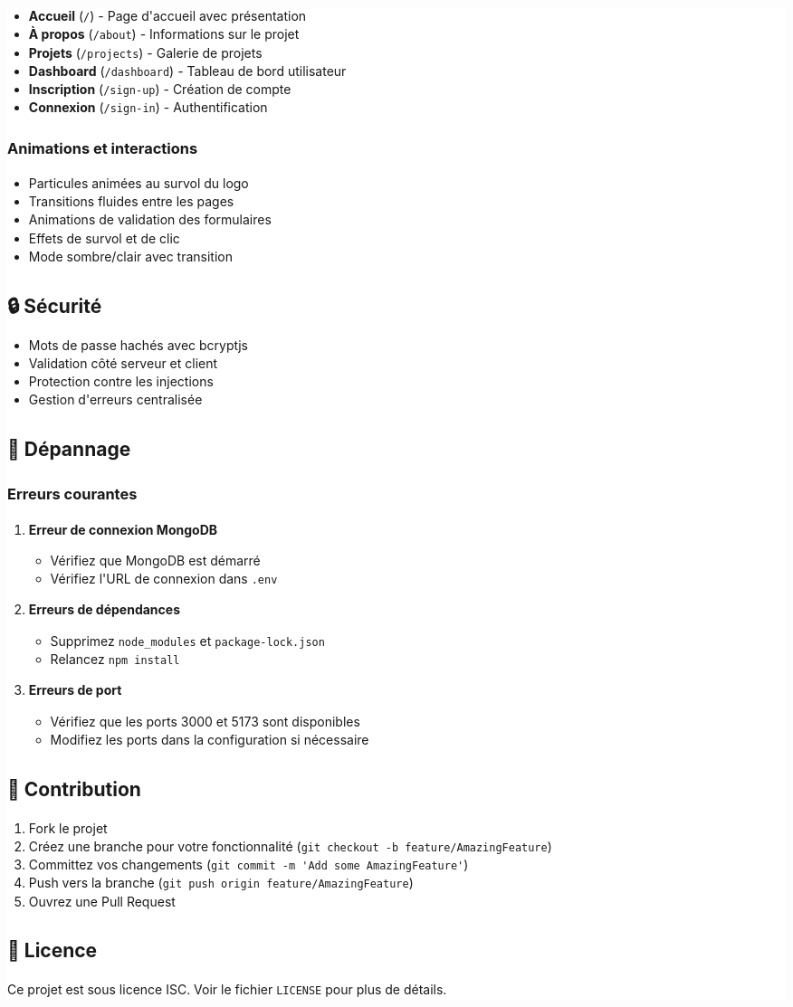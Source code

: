 - **Accueil** (`/`) - Page d'accueil avec présentation
- **À propos** (`/about`) - Informations sur le projet
- **Projets** (`/projects`) - Galerie de projets
- **Dashboard** (`/dashboard`) - Tableau de bord utilisateur
- **Inscription** (`/sign-up`) - Création de compte
- **Connexion** (`/sign-in`) - Authentification

### Animations et interactions

- Particules animées au survol du logo
- Transitions fluides entre les pages
- Animations de validation des formulaires
- Effets de survol et de clic
- Mode sombre/clair avec transition

## 🔒 Sécurité

- Mots de passe hachés avec bcryptjs
- Validation côté serveur et client
- Protection contre les injections
- Gestion d'erreurs centralisée

## 🐛 Dépannage

### Erreurs courantes

1. **Erreur de connexion MongoDB**

   - Vérifiez que MongoDB est démarré
   - Vérifiez l'URL de connexion dans `.env`

2. **Erreurs de dépendances**

   - Supprimez `node_modules` et `package-lock.json`
   - Relancez `npm install`

3. **Erreurs de port**
   - Vérifiez que les ports 3000 et 5173 sont disponibles
   - Modifiez les ports dans la configuration si nécessaire

## 🤝 Contribution

1. Fork le projet
2. Créez une branche pour votre fonctionnalité (`git checkout -b feature/AmazingFeature`)
3. Committez vos changements (`git commit -m 'Add some AmazingFeature'`)
4. Push vers la branche (`git push origin feature/AmazingFeature`)
5. Ouvrez une Pull Request

## 📄 Licence

Ce projet est sous licence ISC. Voir le fichier `LICENSE` pour plus de détails.
